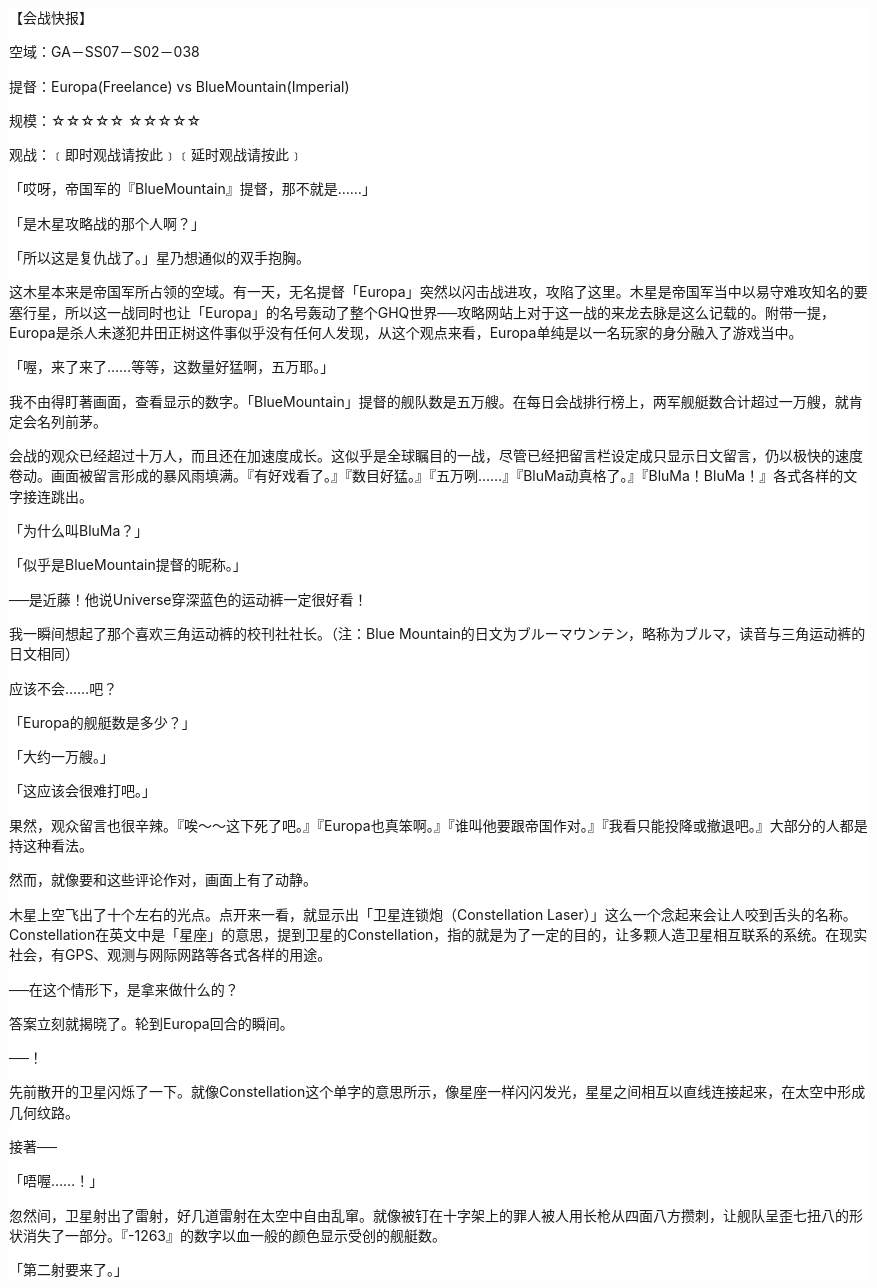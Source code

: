 【会战快报】

空域：GA－SS07－S02－038

提督：Europa(Freelance) vs BlueMountain(Imperial)

规模：☆☆☆☆☆ ☆☆☆☆☆

观战：﹝即时观战请按此﹞﹝延时观战请按此﹞

「哎呀，帝国军的『BlueMountain』提督，那不就是……」

「是木星攻略战的那个人啊？」

「所以这是复仇战了。」星乃想通似的双手抱胸。

这木星本来是帝国军所占领的空域。有一天，无名提督「Europa」突然以闪击战进攻，攻陷了这里。木星是帝国军当中以易守难攻知名的要塞行星，所以这一战同时也让「Europa」的名号轰动了整个GHQ世界──攻略网站上对于这一战的来龙去脉是这么记载的。附带一提，Europa是杀人未遂犯井田正树这件事似乎没有任何人发现，从这个观点来看，Europa单纯是以一名玩家的身分融入了游戏当中。

「喔，来了来了……等等，这数量好猛啊，五万耶。」

我不由得盯著画面，查看显示的数字。「BlueMountain」提督的舰队数是五万艘。在每日会战排行榜上，两军舰艇数合计超过一万艘，就肯定会名列前茅。

会战的观众已经超过十万人，而且还在加速度成长。这似乎是全球瞩目的一战，尽管已经把留言栏设定成只显示日文留言，仍以极快的速度卷动。画面被留言形成的暴风雨填满。『有好戏看了。』『数目好猛。』『五万咧……』『BluMa动真格了。』『BluMa！BluMa！』各式各样的文字接连跳出。

「为什么叫BluMa？」

「似乎是BlueMountain提督的昵称。」

──是近藤！他说Universe穿深蓝色的运动裤一定很好看！

我一瞬间想起了那个喜欢三角运动裤的校刊社社长。（注：Blue Mountain的日文为ブルーマウンテン，略称为ブルマ，读音与三角运动裤的日文相同）

应该不会……吧？

「Europa的舰艇数是多少？」

「大约一万艘。」

「这应该会很难打吧。」

果然，观众留言也很辛辣。『唉～～这下死了吧。』『Europa也真笨啊。』『谁叫他要跟帝国作对。』『我看只能投降或撤退吧。』大部分的人都是持这种看法。

然而，就像要和这些评论作对，画面上有了动静。

木星上空飞出了十个左右的光点。点开来一看，就显示出「卫星连锁炮（Constellation Laser）」这么一个念起来会让人咬到舌头的名称。Constellation在英文中是「星座」的意思，提到卫星的Constellation，指的就是为了一定的目的，让多颗人造卫星相互联系的系统。在现实社会，有GPS、观测与网际网路等各式各样的用途。

──在这个情形下，是拿来做什么的？

答案立刻就揭晓了。轮到Europa回合的瞬间。

──！

先前散开的卫星闪烁了一下。就像Constellation这个单字的意思所示，像星座一样闪闪发光，星星之间相互以直线连接起来，在太空中形成几何纹路。

接著──

「唔喔……！」

忽然间，卫星射出了雷射，好几道雷射在太空中自由乱窜。就像被钉在十字架上的罪人被人用长枪从四面八方攒刺，让舰队呈歪七扭八的形状消失了一部分。『-1263』的数字以血一般的颜色显示受创的舰艇数。

「第二射要来了。」
